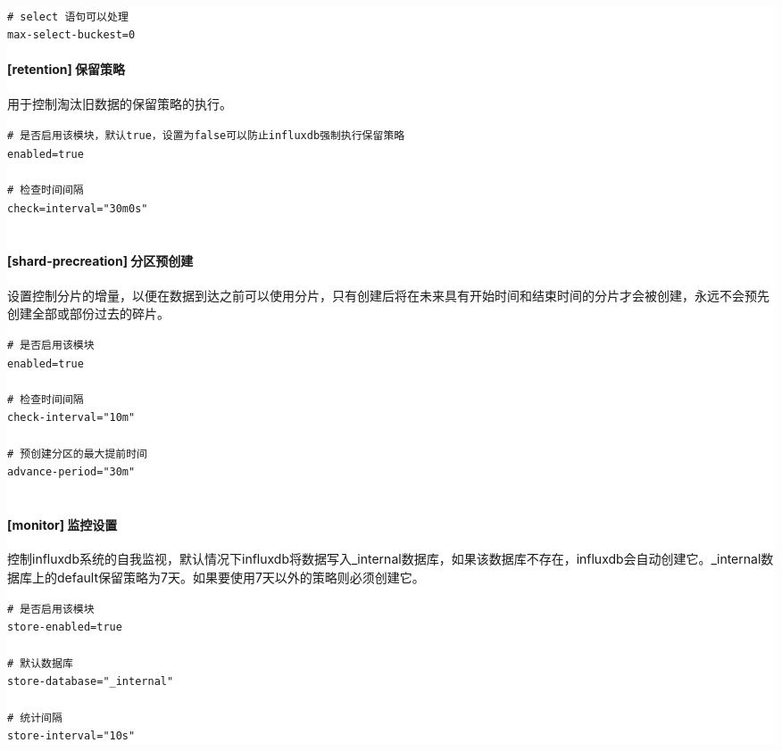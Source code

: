 ```
# select 语句可以处理
max-select-buckest=0

```



#### [retention] 保留策略

用于控制淘汰旧数据的保留策略的执行。

```
# 是否启用该模块，默认true，设置为false可以防止influxdb强制执行保留策略
enabled=true

# 检查时间间隔
check=interval="30m0s"


```



#### [shard-precreation] 分区预创建

设置控制分片的增量，以便在数据到达之前可以使用分片，只有创建后将在未来具有开始时间和结束时间的分片才会被创建，永远不会预先创建全部或部份过去的碎片。

```
# 是否启用该模块
enabled=true

# 检查时间间隔
check-interval="10m"

# 预创建分区的最大提前时间
advance-period="30m"


```



#### [monitor] 监控设置

控制influxdb系统的自我监视，默认情况下influxdb将数据写入_internal数据库，如果该数据库不存在，influxdb会自动创建它。_internal数据库上的default保留策略为7天。如果要使用7天以外的策略则必须创建它。

```
# 是否启用该模块
store-enabled=true

# 默认数据库
store-database="_internal"

# 统计间隔
store-interval="10s"

```
